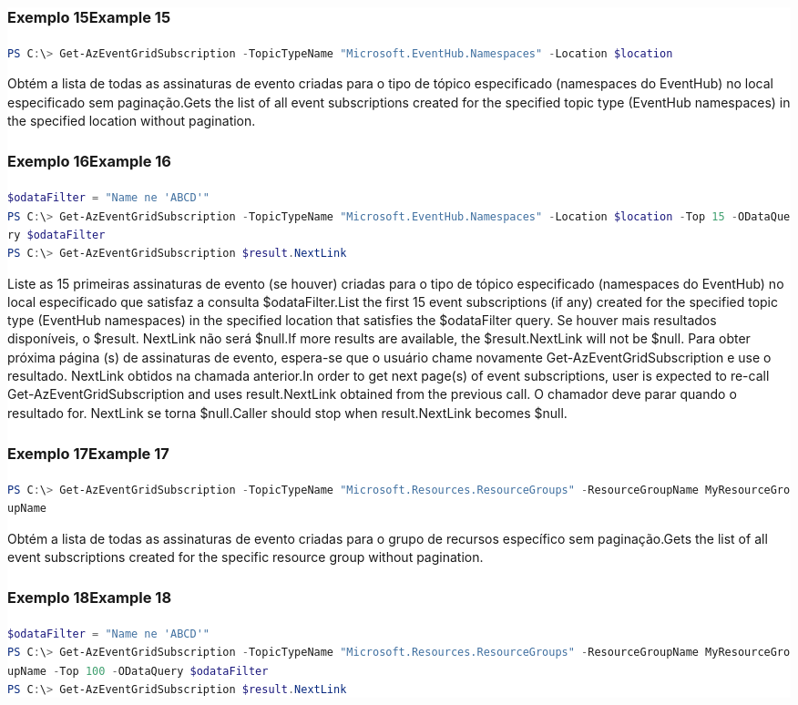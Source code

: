 ### <span data-ttu-id="95d31-168">Exemplo 15</span><span class="sxs-lookup"><span data-stu-id="95d31-168">Example 15</span></span>
```powershell
PS C:\> Get-AzEventGridSubscription -TopicTypeName "Microsoft.EventHub.Namespaces" -Location $location
```

<span data-ttu-id="95d31-169">Obtém a lista de todas as assinaturas de evento criadas para o tipo de tópico especificado (namespaces do EventHub) no local especificado sem paginação.</span><span class="sxs-lookup"><span data-stu-id="95d31-169">Gets the list of all event subscriptions created for the specified topic type (EventHub namespaces) in the specified location without pagination.</span></span>

### <span data-ttu-id="95d31-170">Exemplo 16</span><span class="sxs-lookup"><span data-stu-id="95d31-170">Example 16</span></span>
```powershell
$odataFilter = "Name ne 'ABCD'"
PS C:\> Get-AzEventGridSubscription -TopicTypeName "Microsoft.EventHub.Namespaces" -Location $location -Top 15 -ODataQuery $odataFilter
PS C:\> Get-AzEventGridSubscription $result.NextLink
```

<span data-ttu-id="95d31-171">Liste as 15 primeiras assinaturas de evento (se houver) criadas para o tipo de tópico especificado (namespaces do EventHub) no local especificado que satisfaz a consulta $odataFilter.</span><span class="sxs-lookup"><span data-stu-id="95d31-171">List the first 15 event subscriptions (if any) created for the specified topic type (EventHub namespaces) in the specified location that satisfies the $odataFilter query.</span></span> <span data-ttu-id="95d31-172">Se houver mais resultados disponíveis, o $result. NextLink não será $null.</span><span class="sxs-lookup"><span data-stu-id="95d31-172">If more results are available, the $result.NextLink will not be $null.</span></span> <span data-ttu-id="95d31-173">Para obter próxima página (s) de assinaturas de evento, espera-se que o usuário chame novamente Get-AzEventGridSubscription e use o resultado. NextLink obtidos na chamada anterior.</span><span class="sxs-lookup"><span data-stu-id="95d31-173">In order to get next page(s) of event subscriptions, user is expected to re-call Get-AzEventGridSubscription and uses result.NextLink obtained from the previous call.</span></span> <span data-ttu-id="95d31-174">O chamador deve parar quando o resultado for. NextLink se torna $null.</span><span class="sxs-lookup"><span data-stu-id="95d31-174">Caller should stop when result.NextLink becomes $null.</span></span>

### <span data-ttu-id="95d31-175">Exemplo 17</span><span class="sxs-lookup"><span data-stu-id="95d31-175">Example 17</span></span>
```powershell
PS C:\> Get-AzEventGridSubscription -TopicTypeName "Microsoft.Resources.ResourceGroups" -ResourceGroupName MyResourceGroupName
```

<span data-ttu-id="95d31-176">Obtém a lista de todas as assinaturas de evento criadas para o grupo de recursos específico sem paginação.</span><span class="sxs-lookup"><span data-stu-id="95d31-176">Gets the list of all event subscriptions created for the specific resource group without pagination.</span></span>

### <span data-ttu-id="95d31-177">Exemplo 18</span><span class="sxs-lookup"><span data-stu-id="95d31-177">Example 18</span></span>
```powershell
$odataFilter = "Name ne 'ABCD'"
PS C:\> Get-AzEventGridSubscription -TopicTypeName "Microsoft.Resources.ResourceGroups" -ResourceGroupName MyResourceGroupName -Top 100 -ODataQuery $odataFilter
PS C:\> Get-AzEventGridSubscription $result.NextLink
```
